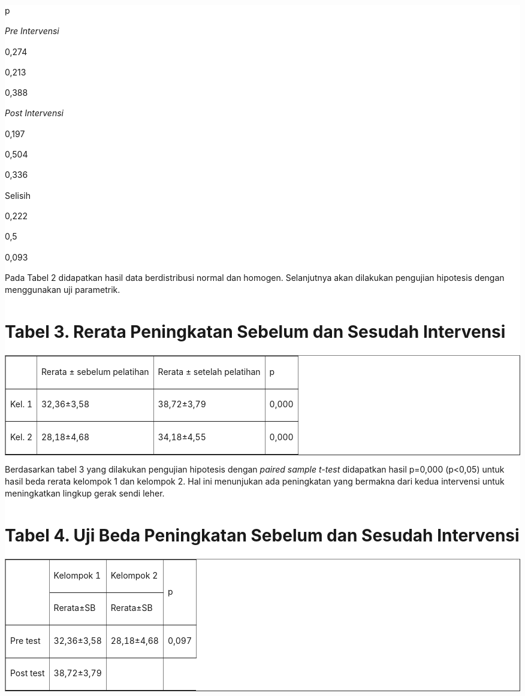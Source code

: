 <p><span class="font2">p</span></p></td></tr>
<tr><td style="vertical-align:middle;">
<p><span class="font2" style="font-style:italic;">Pre Intervensi</span></p></td><td style="vertical-align:middle;">
<p><span class="font2">0,274</span></p></td><td style="vertical-align:middle;">
<p><span class="font2">0,213</span></p></td><td style="vertical-align:middle;">
<p><span class="font2">0,388</span></p></td></tr>
<tr><td style="vertical-align:bottom;">
<p><span class="font2" style="font-style:italic;">Post Intervensi</span></p></td><td style="vertical-align:middle;">
<p><span class="font2">0,197</span></p></td><td style="vertical-align:middle;">
<p><span class="font2">0,504</span></p></td><td style="vertical-align:middle;">
<p><span class="font2">0,336</span></p></td></tr>
<tr><td style="vertical-align:bottom;">
<p><span class="font2">Selisih</span></p></td><td style="vertical-align:bottom;">
<p><span class="font2">0,222</span></p></td><td style="vertical-align:bottom;">
<p><span class="font2">0,5</span></p></td><td style="vertical-align:bottom;">
<p><span class="font2">0,093</span></p></td></tr>
</table>
<p><span class="font2">Pada Tabel 2 didapatkan hasil data berdistribusi normal dan homogen. Selanjutnya akan dilakukan pengujian hipotesis dengan menggunakan uji parametrik.</span></p>
<h1><a name="bookmark10"></a><span class="font2" style="font-weight:bold;"><a name="bookmark11"></a>Tabel 3. Rerata Peningkatan Sebelum dan Sesudah Intervensi</span></h1>
<table border="1">
<tr><td style="vertical-align:top;"></td><td style="vertical-align:bottom;">
<p><span class="font2">Rerata ± sebelum pelatihan</span></p></td><td style="vertical-align:bottom;">
<p><span class="font2">Rerata ± setelah pelatihan</span></p></td><td style="vertical-align:middle;">
<p><span class="font2">p</span></p></td></tr>
<tr><td style="vertical-align:middle;">
<p><span class="font2">Kel. 1</span></p></td><td style="vertical-align:middle;">
<p><span class="font2">32,36±3,58</span></p></td><td style="vertical-align:middle;">
<p><span class="font2">38,72±3,79</span></p></td><td style="vertical-align:middle;">
<p><span class="font2">0,000</span></p></td></tr>
<tr><td style="vertical-align:middle;">
<p><span class="font2">Kel. 2</span></p></td><td style="vertical-align:middle;">
<p><span class="font2">28,18±4,68</span></p></td><td style="vertical-align:middle;">
<p><span class="font2">34,18±4,55</span></p></td><td style="vertical-align:middle;">
<p><span class="font2">0,000</span></p></td></tr>
</table>
<p><span class="font2">Berdasarkan tabel 3 yang dilakukan pengujian hipotesis dengan </span><span class="font2" style="font-style:italic;">paired sample t-test</span><span class="font2"> didapatkan hasil p=0,000 (p&lt;0,05) untuk hasil beda rerata kelompok 1 dan kelompok 2. Hal ini menunjukan ada peningkatan yang bermakna dari kedua intervensi untuk meningkatkan lingkup gerak sendi leher.</span></p>
<h1><a name="bookmark12"></a><span class="font2" style="font-weight:bold;"><a name="bookmark13"></a>Tabel 4. Uji Beda Peningkatan Sebelum dan Sesudah Intervensi</span></h1>
<table border="1">
<tr><td rowspan="2" style="vertical-align:top;"></td><td style="vertical-align:middle;">
<p><span class="font2">Kelompok 1</span></p></td><td style="vertical-align:middle;">
<p><span class="font2">Kelompok 2</span></p></td><td rowspan="2" style="vertical-align:middle;">
<p><span class="font2">p</span></p></td></tr>
<tr><td style="vertical-align:middle;">
<p><span class="font2">Rerata±SB</span></p></td><td style="vertical-align:middle;">
<p><span class="font2">Rerata±SB</span></p></td></tr>
<tr><td style="vertical-align:middle;">
<p><span class="font2">Pre test</span></p></td><td style="vertical-align:middle;">
<p><span class="font2">32,36±3,58</span></p></td><td style="vertical-align:middle;">
<p><span class="font2">28,18±4,68</span></p></td><td style="vertical-align:middle;">
<p><span class="font2">0,097</span></p></td></tr>
<tr><td style="vertical-align:middle;">
<p><span class="font2">Post test</span></p></td><td style="vertical-align:middle;">
<p><span class="font2">38,72±3,79</span></p></td><td style="vertical-align:middle;">